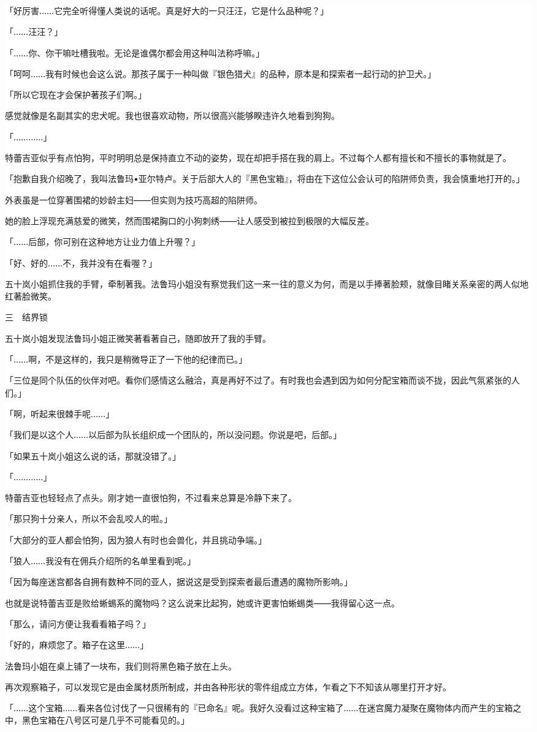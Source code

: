 「好厉害……它完全听得懂人类说的话呢。真是好大的一只汪汪，它是什么品种呢？」

「……汪汪？」

「……你、你干嘛吐槽我啦。无论是谁偶尔都会用这种叫法称呼嘛。」

「呵呵……我有时候也会这么说。那孩子属于一种叫做『银色猎犬』的品种，原本是和探索者一起行动的护卫犬。」

「所以它现在才会保护著孩子们啊。」

感觉就像是名副其实的忠犬呢。我也很喜欢动物，所以很高兴能够睽违许久地看到狗狗。

「…………」

特蕾吉亚似乎有点怕狗，平时明明总是保持直立不动的姿势，现在却把手搭在我的肩上。不过每个人都有擅长和不擅长的事物就是了。

「抱歉自我介绍晚了，我叫法鲁玛•亚尔特卢。关于后部大人的『黑色宝箱』，将由在下这位公会认可的陷阱师负责，我会慎重地打开的。」

外表虽是一位穿著围裙的妙龄主妇——但实则为技巧高超的陷阱师。

她的脸上浮现充满慈爱的微笑，然而围裙胸口的小狗刺绣——让人感受到被拉到极限的大幅反差。

「……后部，你可别在这种地方让业力值上升喔？」

「好、好的……不，我并没有在看喔？」

五十岚小姐抓住我的手臂，牵制著我。法鲁玛小姐没有察觉我们这一来一往的意义为何，而是以手捧著脸颊，就像目睹关系亲密的两人似地红著脸微笑。

三　结界锁

五十岚小姐发现法鲁玛小姐正微笑著看著自己，随即放开了我的手臂。

「……啊，不是这样的，我只是稍微导正了一下他的纪律而已。」

「三位是同个队伍的伙伴对吧。看你们感情这么融洽，真是再好不过了。有时我也会遇到因为如何分配宝箱而谈不拢，因此气氛紧张的人们。」

「啊，听起来很棘手呢……」

「我们是以这个人……以后部为队长组织成一个团队的，所以没问题。你说是吧，后部。」

「如果五十岚小姐这么说的话，那就没错了。」

「…………」

特蕾吉亚也轻轻点了点头。刚才她一直很怕狗，不过看来总算是冷静下来了。

「那只狗十分亲人，所以不会乱咬人的啦。」

「大部分的亚人都会怕狗，因为狼人有时也会兽化，并且挑动争端。」

「狼人……我没有在佣兵介绍所的名单里看到呢。」

「因为每座迷宫都各自拥有数种不同的亚人，据说这是受到探索者最后遭遇的魔物所影响。」

也就是说特蕾吉亚是败给蜥蜴系的魔物吗？这么说来比起狗，她或许更害怕蜥蜴类——我得留心这一点。

「那么，请问方便让我看看箱子吗？」

「好的，麻烦您了。箱子在这里……」

法鲁玛小姐在桌上铺了一块布，我们则将黑色箱子放在上头。

再次观察箱子，可以发现它是由金属材质所制成，并由各种形状的零件组成立方体，乍看之下不知该从哪里打开才好。

「……这个宝箱……看来各位讨伐了一只很稀有的『已命名』呢。我好久没看过这种宝箱了……在迷宫魔力凝聚在魔物体内而产生的宝箱之中，黑色宝箱在八号区可是几乎不可能看见的。」
